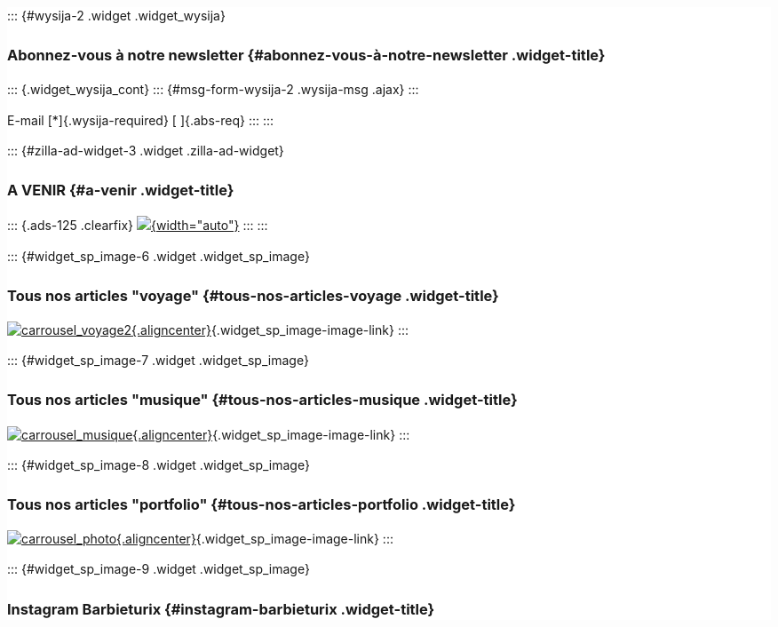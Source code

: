 ::: {#wysija-2 .widget .widget_wysija}
### Abonnez-vous à notre newsletter {#abonnez-vous-à-notre-newsletter .widget-title}

::: {.widget_wysija_cont}
::: {#msg-form-wysija-2 .wysija-msg .ajax}
:::

E-mail [\*]{.wysija-required} [ ]{.abs-req}
:::
:::

::: {#zilla-ad-widget-3 .widget .zilla-ad-widget}
### A VENIR {#a-venir .widget-title}

::: {.ads-125 .clearfix}
[![](http://www.barbieturix.com/blog/wp-content/uploads/2017/12/AfficheWebWFM_JAN21.jpg){width="auto"}](https://www.facebook.com/events/1683086058420260/)
:::
:::

::: {#widget_sp_image-6 .widget .widget_sp_image}
### Tous nos articles "voyage" {#tous-nos-articles-voyage .widget-title}

[![carrousel\_voyage2](http://www.barbieturix.com/blog/wp-content/uploads/2015/02/carrousel_voyage2.png){.aligncenter}](http://www.barbieturix.com/blog/wp-content/uploads/2015/02/carrousel_voyage2.png){.widget_sp_image-image-link}
:::

::: {#widget_sp_image-7 .widget .widget_sp_image}
### Tous nos articles "musique" {#tous-nos-articles-musique .widget-title}

[![carrousel\_musique](http://www.barbieturix.com/blog/wp-content/uploads/2015/02/carrousel_musique1.png){.aligncenter}](http://www.barbieturix.com/category/culture/musique-culture/){.widget_sp_image-image-link}
:::

::: {#widget_sp_image-8 .widget .widget_sp_image}
### Tous nos articles "portfolio" {#tous-nos-articles-portfolio .widget-title}

[![carrousel\_photo](http://www.barbieturix.com/blog/wp-content/uploads/2015/02/carrousel_photo1.png){.aligncenter}](http://www.barbieturix.com/category/culture/portfolio/){.widget_sp_image-image-link}
:::

::: {#widget_sp_image-9 .widget .widget_sp_image}
### Instagram Barbieturix {#instagram-barbieturix .widget-title}
